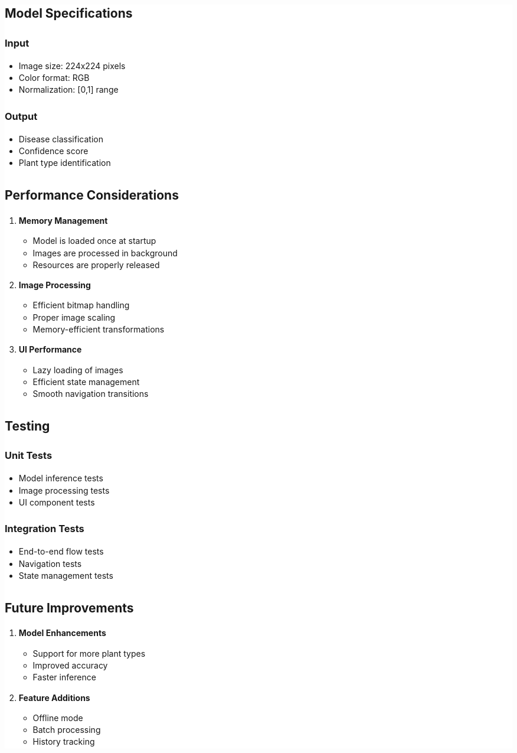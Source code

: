 ## Model Specifications

### Input
- Image size: 224x224 pixels
- Color format: RGB
- Normalization: [0,1] range

### Output
- Disease classification
- Confidence score
- Plant type identification

## Performance Considerations

1. **Memory Management**
   - Model is loaded once at startup
   - Images are processed in background
   - Resources are properly released

2. **Image Processing**
   - Efficient bitmap handling
   - Proper image scaling
   - Memory-efficient transformations

3. **UI Performance**
   - Lazy loading of images
   - Efficient state management
   - Smooth navigation transitions

## Testing

### Unit Tests
- Model inference tests
- Image processing tests
- UI component tests

### Integration Tests
- End-to-end flow tests
- Navigation tests
- State management tests

## Future Improvements

1. **Model Enhancements**
   - Support for more plant types
   - Improved accuracy
   - Faster inference

2. **Feature Additions**
   - Offline mode
   - Batch processing
   - History tracking
